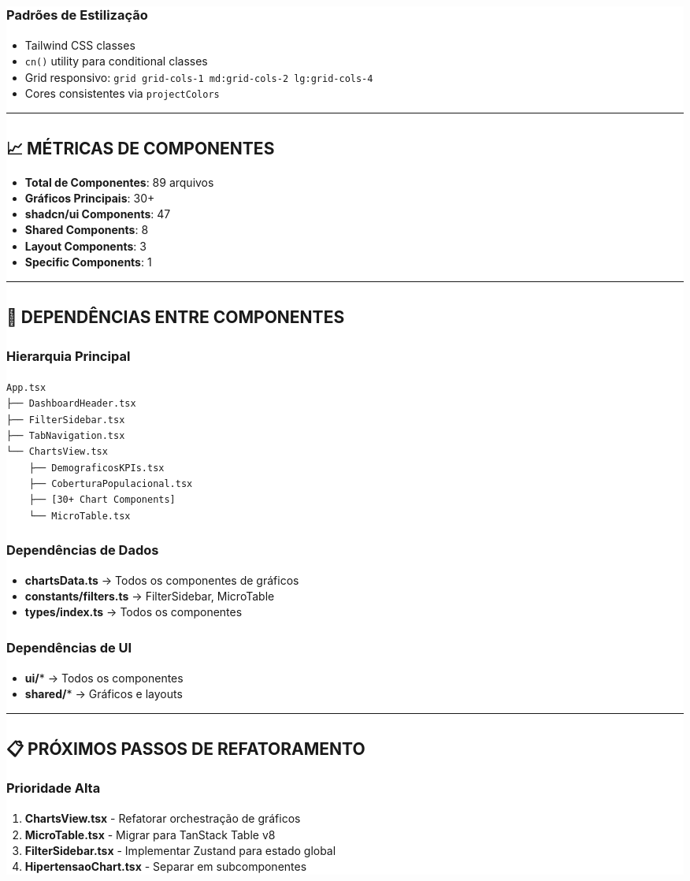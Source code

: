 ### **Padrões de Estilização**
- Tailwind CSS classes
- `cn()` utility para conditional classes
- Grid responsivo: `grid grid-cols-1 md:grid-cols-2 lg:grid-cols-4`
- Cores consistentes via `projectColors`

---

## 📈 MÉTRICAS DE COMPONENTES

- **Total de Componentes**: 89 arquivos
- **Gráficos Principais**: 30+
- **shadcn/ui Components**: 47
- **Shared Components**: 8  
- **Layout Components**: 3
- **Specific Components**: 1

---

## 🔄 DEPENDÊNCIAS ENTRE COMPONENTES

### **Hierarquia Principal**
```
App.tsx
├── DashboardHeader.tsx
├── FilterSidebar.tsx
├── TabNavigation.tsx
└── ChartsView.tsx
    ├── DemograficosKPIs.tsx
    ├── CoberturaPopulacional.tsx
    ├── [30+ Chart Components]
    └── MicroTable.tsx
```

### **Dependências de Dados**
- **chartsData.ts** → Todos os componentes de gráficos
- **constants/filters.ts** → FilterSidebar, MicroTable
- **types/index.ts** → Todos os componentes

### **Dependências de UI**
- **ui/*** → Todos os componentes
- **shared/*** → Gráficos e layouts

---

## 📋 PRÓXIMOS PASSOS DE REFATORAMENTO

### **Prioridade Alta**
1. **ChartsView.tsx** - Refatorar orchestração de gráficos
2. **MicroTable.tsx** - Migrar para TanStack Table v8
3. **FilterSidebar.tsx** - Implementar Zustand para estado global
4. **HipertensaoChart.tsx** - Separar em subcomponentes

